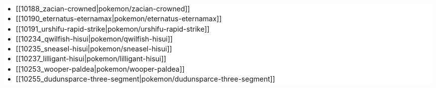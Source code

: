 - [[10188_zacian-crowned|pokemon/zacian-crowned]]
- [[10190_eternatus-eternamax|pokemon/eternatus-eternamax]]
- [[10191_urshifu-rapid-strike|pokemon/urshifu-rapid-strike]]
- [[10234_qwilfish-hisui|pokemon/qwilfish-hisui]]
- [[10235_sneasel-hisui|pokemon/sneasel-hisui]]
- [[10237_lilligant-hisui|pokemon/lilligant-hisui]]
- [[10253_wooper-paldea|pokemon/wooper-paldea]]
- [[10255_dudunsparce-three-segment|pokemon/dudunsparce-three-segment]]

